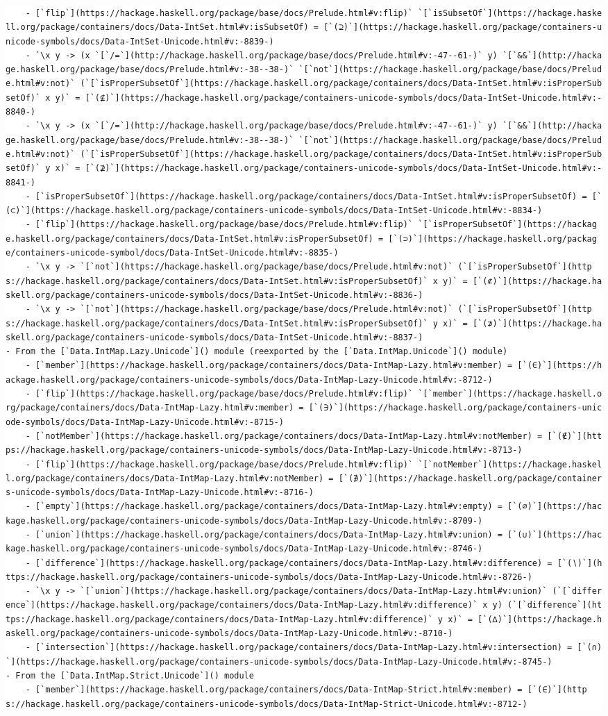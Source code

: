         - [`flip`](https://hackage.haskell.org/package/base/docs/Prelude.html#v:flip)` `[`isSubsetOf`](https://hackage.haskell.org/package/containers/docs/Data-IntSet.html#v:isSubsetOf) = [`(⊇)`](https://hackage.haskell.org/package/containers-unicode-symbols/docs/Data-IntSet-Unicode.html#v:-8839-)
        - `\x y -> (x `[`/=`](http://hackage.haskell.org/package/base/docs/Prelude.html#v:-47--61-)` y) `[`&&`](http://hackage.haskell.org/package/base/docs/Prelude.html#v:-38--38-)` `[`not`](https://hackage.haskell.org/package/base/docs/Prelude.html#v:not)` (`[`isProperSubsetOf`](https://hackage.haskell.org/package/containers/docs/Data-IntSet.html#v:isProperSubsetOf)` x y)` = [`(⊈)`](https://hackage.haskell.org/package/containers-unicode-symbols/docs/Data-IntSet-Unicode.html#v:-8840-)
        - `\x y -> (x `[`/=`](http://hackage.haskell.org/package/base/docs/Prelude.html#v:-47--61-)` y) `[`&&`](http://hackage.haskell.org/package/base/docs/Prelude.html#v:-38--38-)` `[`not`](https://hackage.haskell.org/package/base/docs/Prelude.html#v:not)` (`[`isProperSubsetOf`](https://hackage.haskell.org/package/containers/docs/Data-IntSet.html#v:isProperSubsetOf)` y x)` = [`(⊉)`](https://hackage.haskell.org/package/containers-unicode-symbols/docs/Data-IntSet-Unicode.html#v:-8841-)
        - [`isProperSubsetOf`](https://hackage.haskell.org/package/containers/docs/Data-IntSet.html#v:isProperSubsetOf) = [`(⊂)`](https://hackage.haskell.org/package/containers-unicode-symbols/docs/Data-IntSet-Unicode.html#v:-8834-)
        - [`flip`](https://hackage.haskell.org/package/base/docs/Prelude.html#v:flip)` `[`isProperSubsetOf`](https://hackage.haskell.org/package/containers/docs/Data-IntSet.html#v:isProperSubsetOf) = [`(⊃)`](https://hackage.haskell.org/package/containers-unicode-symbol/docs/Data-IntSet-Unicode.html#v:-8835-)
        - `\x y -> `[`not`](https://hackage.haskell.org/package/base/docs/Prelude.html#v:not)` (`[`isProperSubsetOf`](https://hackage.haskell.org/package/containers/docs/Data-IntSet.html#v:isProperSubsetOf)` x y)` = [`(⊄)`](https://hackage.haskell.org/package/containers-unicode-symbols/docs/Data-IntSet-Unicode.html#v:-8836-)
        - `\x y -> `[`not`](https://hackage.haskell.org/package/base/docs/Prelude.html#v:not)` (`[`isProperSubsetOf`](https://hackage.haskell.org/package/containers/docs/Data-IntSet.html#v:isProperSubsetOf)` y x)` = [`(⊅)`](https://hackage.haskell.org/package/containers-unicode-symbols/docs/Data-IntSet-Unicode.html#v:-8837-)
    - From the [`Data.IntMap.Lazy.Unicode`]() module (reexported by the [`Data.IntMap.Unicode`]() module)
        - [`member`](https://hackage.haskell.org/package/containers/docs/Data-IntMap-Lazy.html#v:member) = [`(∈)`](https://hackage.haskell.org/package/containers-unicode-symbols/docs/Data-IntMap-Lazy-Unicode.html#v:-8712-)
        - [`flip`](https://hackage.haskell.org/package/base/docs/Prelude.html#v:flip)` `[`member`](https://hackage.haskell.org/package/containers/docs/Data-IntMap-Lazy.html#v:member) = [`(∋)`](https://hackage.haskell.org/package/containers-unicode-symbols/docs/Data-IntMap-Lazy-Unicode.html#v:-8715-)
        - [`notMember`](https://hackage.haskell.org/package/containers/docs/Data-IntMap-Lazy.html#v:notMember) = [`(∉)`](https://hackage.haskell.org/package/containers-unicode-symbols/docs/Data-IntMap-Lazy-Unicode.html#v:-8713-)
        - [`flip`](https://hackage.haskell.org/package/base/docs/Prelude.html#v:flip)` `[`notMember`](https://hackage.haskell.org/package/containers/docs/Data-IntMap-Lazy.html#v:notMember) = [`(∌)`](https://hackage.haskell.org/package/containers-unicode-symbols/docs/Data-IntMap-Lazy-Unicode.html#v:-8716-)
        - [`empty`](https://hackage.haskell.org/package/containers/docs/Data-IntMap-Lazy.html#v:empty) = [`(∅)`](https://hackage.haskell.org/package/containers-unicode-symbols/docs/Data-IntMap-Lazy-Unicode.html#v:-8709-)
        - [`union`](https://hackage.haskell.org/package/containers/docs/Data-IntMap-Lazy.html#v:union) = [`(∪)`](https://hackage.haskell.org/package/containers-unicode-symbols/docs/Data-IntMap-Lazy-Unicode.html#v:-8746-)
        - [`difference`](https://hackage.haskell.org/package/containers/docs/Data-IntMap-Lazy.html#v:difference) = [`(∖)`](https://hackage.haskell.org/package/containers-unicode-symbols/docs/Data-IntMap-Lazy-Unicode.html#v:-8726-)
        - `\x y -> `[`union`](https://hackage.haskell.org/package/containers/docs/Data-IntMap-Lazy.html#v:union)` (`[`difference`](https://hackage.haskell.org/package/containers/docs/Data-IntMap-Lazy.html#v:difference)` x y) (`[`difference`](https://hackage.haskell.org/package/containers/docs/Data-IntMap-Lazy.html#v:difference)` y x)` = [`(∆)`](https://hackage.haskell.org/package/containers-unicode-symbols/docs/Data-IntMap-Lazy-Unicode.html#v:-8710-)
        - [`intersection`](https://hackage.haskell.org/package/containers/docs/Data-IntMap-Lazy.html#v:intersection) = [`(∩)`](https://hackage.haskell.org/package/containers-unicode-symbols/docs/Data-IntMap-Lazy-Unicode.html#v:-8745-)
    - From the [`Data.IntMap.Strict.Unicode`]() module
        - [`member`](https://hackage.haskell.org/package/containers/docs/Data-IntMap-Strict.html#v:member) = [`(∈)`](https://hackage.haskell.org/package/containers-unicode-symbols/docs/Data-IntMap-Strict-Unicode.html#v:-8712-)